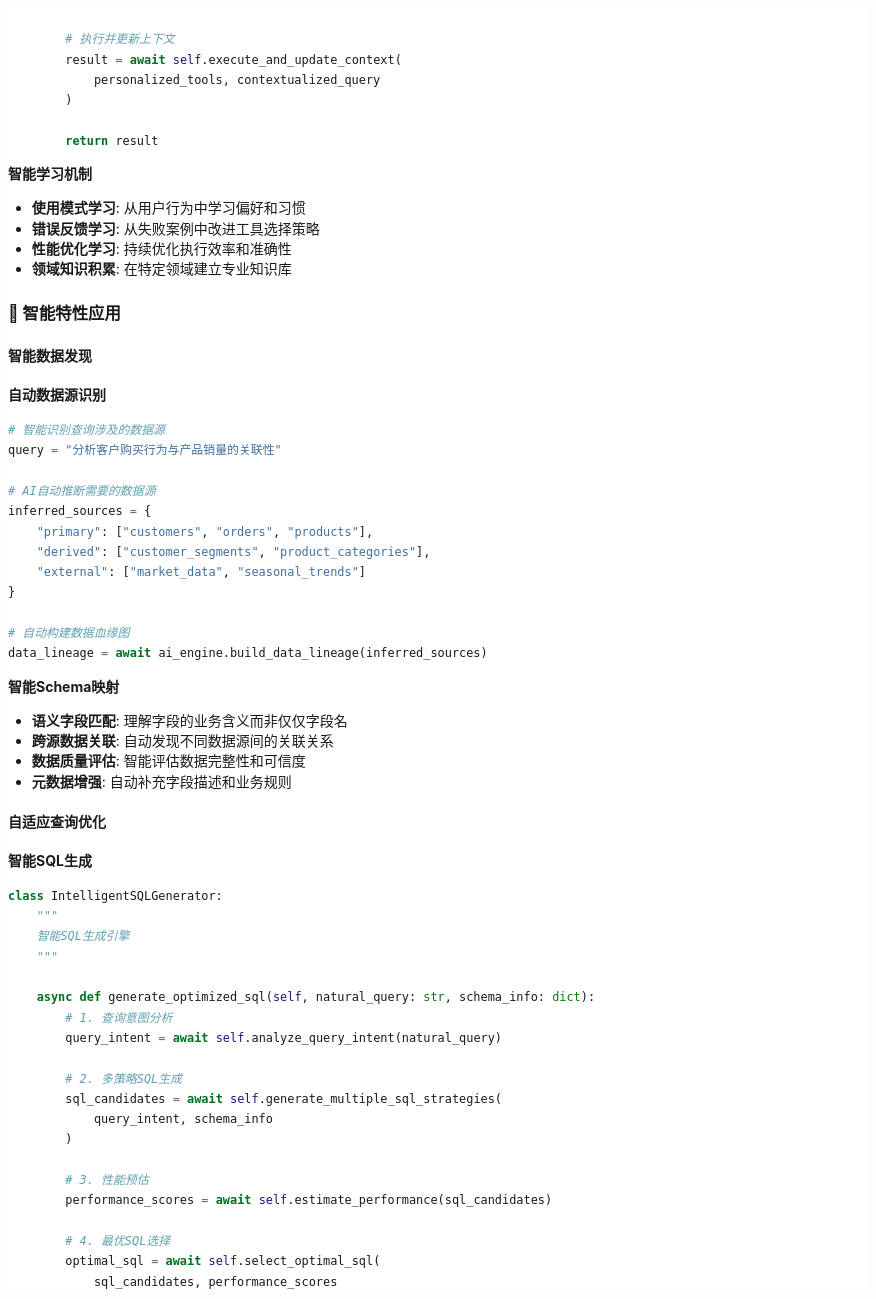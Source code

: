 ```python
        
        # 执行并更新上下文
        result = await self.execute_and_update_context(
            personalized_tools, contextualized_query
        )
        
        return result
```

**智能学习机制**
- **使用模式学习**: 从用户行为中学习偏好和习惯
- **错误反馈学习**: 从失败案例中改进工具选择策略
- **性能优化学习**: 持续优化执行效率和准确性
- **领域知识积累**: 在特定领域建立专业知识库

### 🎯 智能特性应用

#### 智能数据发现

**自动数据源识别**
```python
# 智能识别查询涉及的数据源
query = "分析客户购买行为与产品销量的关联性"

# AI自动推断需要的数据源
inferred_sources = {
    "primary": ["customers", "orders", "products"],
    "derived": ["customer_segments", "product_categories"],
    "external": ["market_data", "seasonal_trends"]
}

# 自动构建数据血缘图
data_lineage = await ai_engine.build_data_lineage(inferred_sources)
```

**智能Schema映射**
- **语义字段匹配**: 理解字段的业务含义而非仅仅字段名
- **跨源数据关联**: 自动发现不同数据源间的关联关系
- **数据质量评估**: 智能评估数据完整性和可信度
- **元数据增强**: 自动补充字段描述和业务规则

#### 自适应查询优化

**智能SQL生成**
```python
class IntelligentSQLGenerator:
    """
    智能SQL生成引擎
    """
    
    async def generate_optimized_sql(self, natural_query: str, schema_info: dict):
        # 1. 查询意图分析
        query_intent = await self.analyze_query_intent(natural_query)
        
        # 2. 多策略SQL生成
        sql_candidates = await self.generate_multiple_sql_strategies(
            query_intent, schema_info
        )
        
        # 3. 性能预估
        performance_scores = await self.estimate_performance(sql_candidates)
        
        # 4. 最优SQL选择
        optimal_sql = await self.select_optimal_sql(
            sql_candidates, performance_scores
```